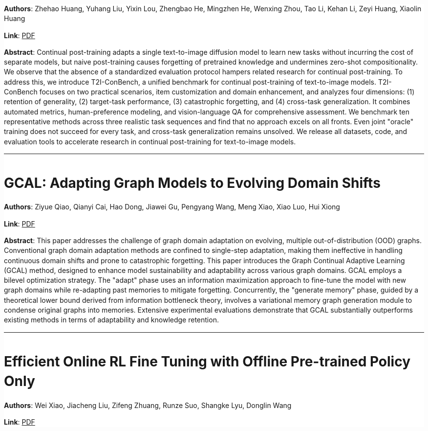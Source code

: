 **Authors**: Zhehao Huang, Yuhang Liu, Yixin Lou, Zhengbao He, Mingzhen He, Wenxing Zhou, Tao Li, Kehan Li, Zeyi Huang, Xiaolin Huang  

**Link**: [PDF](https://arxiv.org/pdf/2505.16875)  

**Abstract**: Continual post-training adapts a single text-to-image diffusion model to learn new tasks without incurring the cost of separate models, but naive post-training causes forgetting of pretrained knowledge and undermines zero-shot compositionality. We observe that the absence of a standardized evaluation protocol hampers related research for continual post-training. To address this, we introduce T2I-ConBench, a unified benchmark for continual post-training of text-to-image models. T2I-ConBench focuses on two practical scenarios, item customization and domain enhancement, and analyzes four dimensions: (1) retention of generality, (2) target-task performance, (3) catastrophic forgetting, and (4) cross-task generalization. It combines automated metrics, human-preference modeling, and vision-language QA for comprehensive assessment. We benchmark ten representative methods across three realistic task sequences and find that no approach excels on all fronts. Even joint "oracle" training does not succeed for every task, and cross-task generalization remains unsolved. We release all datasets, code, and evaluation tools to accelerate research in continual post-training for text-to-image models. 

---
# GCAL: Adapting Graph Models to Evolving Domain Shifts 

**Authors**: Ziyue Qiao, Qianyi Cai, Hao Dong, Jiawei Gu, Pengyang Wang, Meng Xiao, Xiao Luo, Hui Xiong  

**Link**: [PDF](https://arxiv.org/pdf/2505.16860)  

**Abstract**: This paper addresses the challenge of graph domain adaptation on evolving, multiple out-of-distribution (OOD) graphs. Conventional graph domain adaptation methods are confined to single-step adaptation, making them ineffective in handling continuous domain shifts and prone to catastrophic forgetting. This paper introduces the Graph Continual Adaptive Learning (GCAL) method, designed to enhance model sustainability and adaptability across various graph domains. GCAL employs a bilevel optimization strategy. The "adapt" phase uses an information maximization approach to fine-tune the model with new graph domains while re-adapting past memories to mitigate forgetting. Concurrently, the "generate memory" phase, guided by a theoretical lower bound derived from information bottleneck theory, involves a variational memory graph generation module to condense original graphs into memories. Extensive experimental evaluations demonstrate that GCAL substantially outperforms existing methods in terms of adaptability and knowledge retention. 

---
# Efficient Online RL Fine Tuning with Offline Pre-trained Policy Only 

**Authors**: Wei Xiao, Jiacheng Liu, Zifeng Zhuang, Runze Suo, Shangke Lyu, Donglin Wang  

**Link**: [PDF](https://arxiv.org/pdf/2505.16856)  

